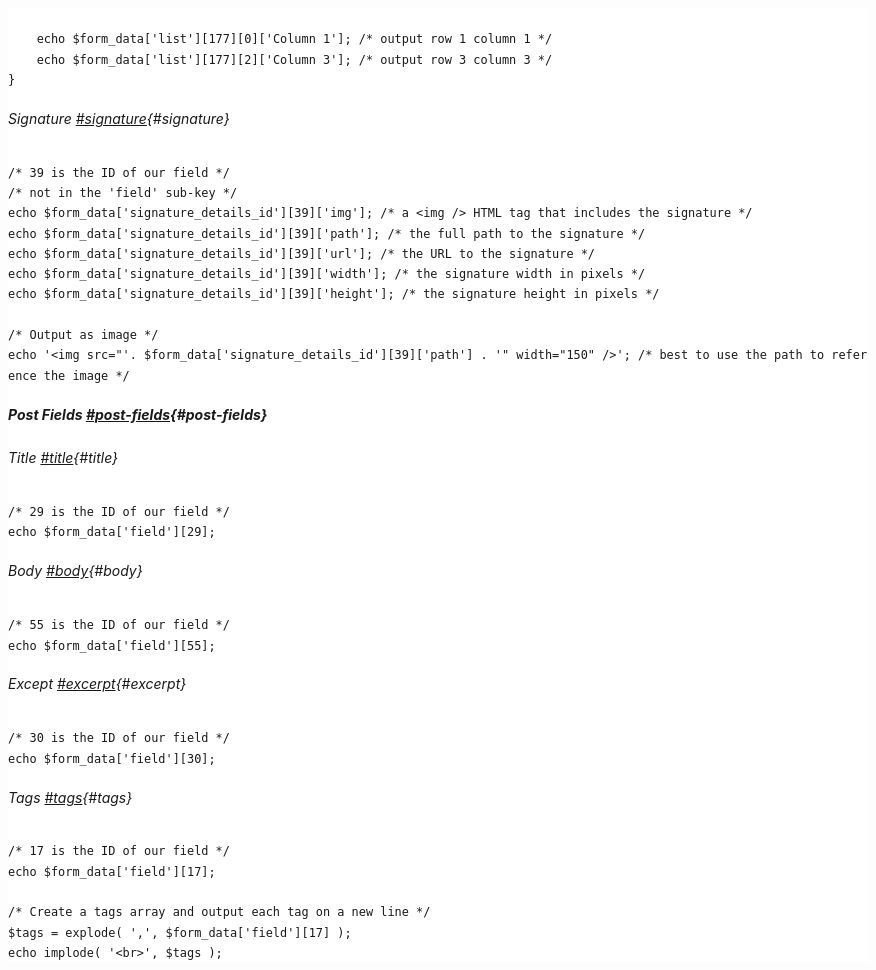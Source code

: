 ```{.language-php}

    echo $form_data['list'][177][0]['Column 1']; /* output row 1 column 1 */
    echo $form_data['list'][177][2]['Column 3']; /* output row 3 column 3 */
}

```

###### Signature [#signature](#signature){#signature}

```{.language-php}
/* 39 is the ID of our field */
/* not in the 'field' sub-key */
echo $form_data['signature_details_id'][39]['img']; /* a <img /> HTML tag that includes the signature */
echo $form_data['signature_details_id'][39]['path']; /* the full path to the signature */
echo $form_data['signature_details_id'][39]['url']; /* the URL to the signature */
echo $form_data['signature_details_id'][39]['width']; /* the signature width in pixels */
echo $form_data['signature_details_id'][39]['height']; /* the signature height in pixels */

/* Output as image */
echo '<img src="'. $form_data['signature_details_id'][39]['path'] . '" width="150" />'; /* best to use the path to reference the image */
```

##### Post Fields [#post-fields](#post-fields){#post-fields}

###### Title [#title](#title){#title}

```{.language-php}
/* 29 is the ID of our field */
echo $form_data['field'][29]; 
```

###### Body [#body](#body){#body}

```{.language-php}
/* 55 is the ID of our field */
echo $form_data['field'][55]; 
```

###### Except [#excerpt](#excerpt){#excerpt}

```{.language-php}
/* 30 is the ID of our field */
echo $form_data['field'][30]; 
```

###### Tags [#tags](#tags){#tags}

```{.language-php}
/* 17 is the ID of our field */
echo $form_data['field'][17]; 

/* Create a tags array and output each tag on a new line */
$tags = explode( ',', $form_data['field'][17] );
echo implode( '<br>', $tags );
```
